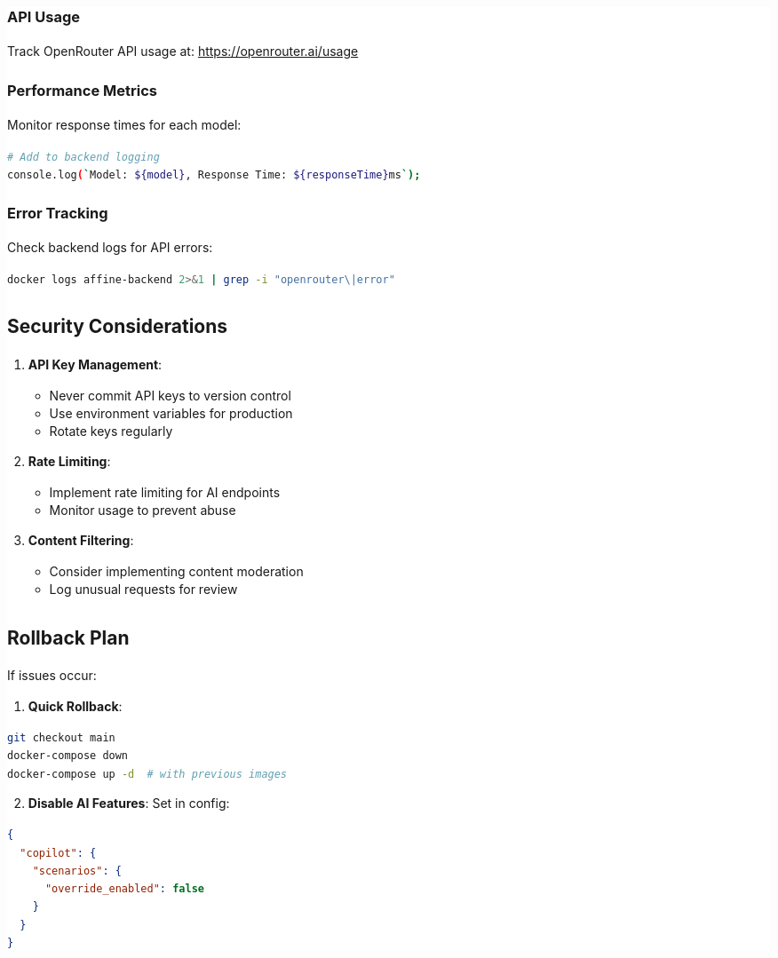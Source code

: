 ### API Usage
Track OpenRouter API usage at: https://openrouter.ai/usage

### Performance Metrics
Monitor response times for each model:
```bash
# Add to backend logging
console.log(`Model: ${model}, Response Time: ${responseTime}ms`);
```

### Error Tracking
Check backend logs for API errors:
```bash
docker logs affine-backend 2>&1 | grep -i "openrouter\|error"
```

## Security Considerations

1. **API Key Management**:
   - Never commit API keys to version control
   - Use environment variables for production
   - Rotate keys regularly

2. **Rate Limiting**:
   - Implement rate limiting for AI endpoints
   - Monitor usage to prevent abuse

3. **Content Filtering**:
   - Consider implementing content moderation
   - Log unusual requests for review

## Rollback Plan

If issues occur:

1. **Quick Rollback**:
```bash
git checkout main
docker-compose down
docker-compose up -d  # with previous images
```

2. **Disable AI Features**:
Set in config:
```json
{
  "copilot": {
    "scenarios": {
      "override_enabled": false
    }
  }
}
```
